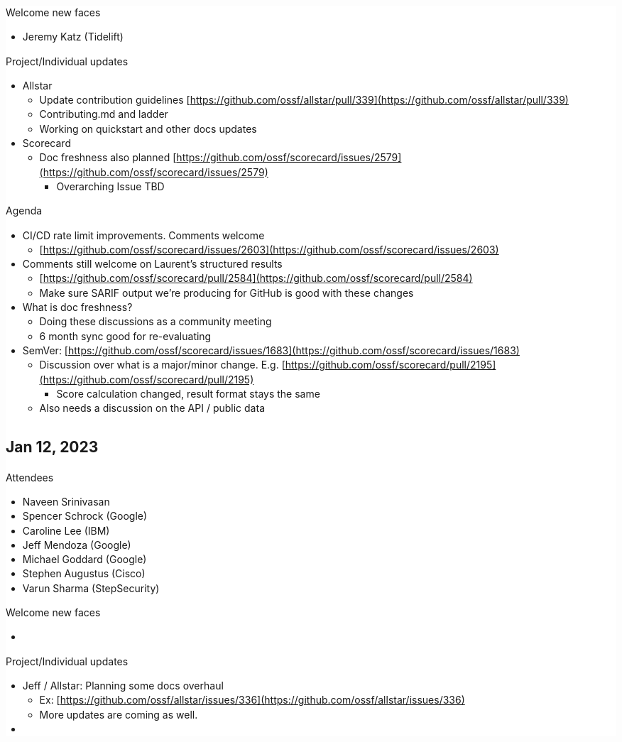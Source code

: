Welcome new faces

* Jeremy Katz (Tidelift)

Project/Individual updates

* Allstar  
  * Update contribution guidelines [https://github.com/ossf/allstar/pull/339](https://github.com/ossf/allstar/pull/339)   
  * Contributing.md and ladder  
  * Working on quickstart and other docs updates  
* Scorecard  
  * Doc freshness also planned [https://github.com/ossf/scorecard/issues/2579](https://github.com/ossf/scorecard/issues/2579)  
    * Overarching Issue TBD

Agenda

* CI/CD rate limit improvements. Comments welcome  
  * [https://github.com/ossf/scorecard/issues/2603](https://github.com/ossf/scorecard/issues/2603)  
* Comments still welcome on Laurent’s structured results  
  *  [https://github.com/ossf/scorecard/pull/2584](https://github.com/ossf/scorecard/pull/2584)   
  * Make sure SARIF output we’re producing for GitHub is good with these changes  
* What is doc freshness?   
  * Doing these discussions as a community meeting  
  * 6 month sync good for re-evaluating  
* SemVer: [https://github.com/ossf/scorecard/issues/1683](https://github.com/ossf/scorecard/issues/1683)  
  * Discussion over what is a major/minor change. E.g. [https://github.com/ossf/scorecard/pull/2195](https://github.com/ossf/scorecard/pull/2195)  
    * Score calculation changed, result format stays the same  
  * Also needs a discussion on the API / public data

## Jan 12, 2023

Attendees

* Naveen Srinivasan  
* Spencer Schrock (Google)  
* Caroline Lee (IBM)  
* Jeff Mendoza (Google)  
* Michael Goddard (Google)  
* Stephen Augustus (Cisco)  
* Varun Sharma (StepSecurity)

Welcome new faces

* 

Project/Individual updates

* Jeff / Allstar: Planning some docs overhaul  
  * Ex: [https://github.com/ossf/allstar/issues/336](https://github.com/ossf/allstar/issues/336)  
  * More updates are coming as well.  
* 
